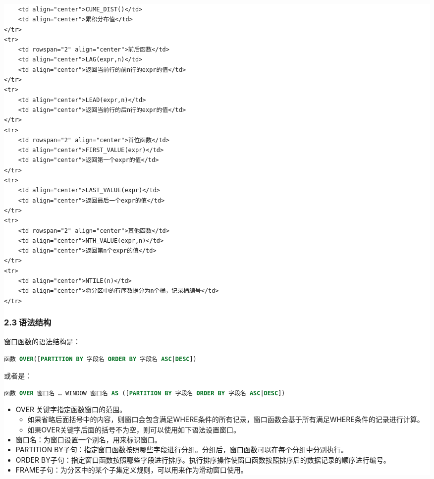         <td align="center">CUME_DIST()</td>
        <td align="center">累积分布值</td>
    </tr>
    <tr>
        <td rowspan="2" align="center">前后函数</td>
        <td align="center">LAG(expr,n)</td>
        <td align="center">返回当前行的前n行的expr的值</td>
    </tr>
    <tr>
        <td align="center">LEAD(expr,n)</td>
        <td align="center">返回当前行的后n行的expr的值</td>
    </tr>
    <tr>
        <td rowspan="2" align="center">首位函数</td>
        <td align="center">FIRST_VALUE(expr)</td>
        <td align="center">返回第一个expr的值</td>
    </tr>
    <tr>
        <td align="center">LAST_VALUE(expr)</td>
        <td align="center">返回最后一个expr的值</td>
    </tr>
    <tr>
        <td rowspan="2" align="center">其他函数</td>
        <td align="center">NTH_VALUE(expr,n)</td>
        <td align="center">返回第n个expr的值</td>
    </tr>
    <tr>
        <td align="center">NTILE(n)</td>
        <td align="center">将分区中的有序数据分为n个桶，记录桶编号</td>
    </tr>
</table>

### 2.3 语法结构

窗口函数的语法结构是：

```sql
函数 OVER([PARTITION BY 字段名 ORDER BY 字段名 ASC|DESC])
```

或者是：

```sql
函数 OVER 窗口名 … WINDOW 窗口名 AS ([PARTITION BY 字段名 ORDER BY 字段名 ASC|DESC])
```

* OVER 关键字指定函数窗口的范围。
  - 如果省略后面括号中的内容，则窗口会包含满足WHERE条件的所有记录，窗口函数会基于所有满足WHERE条件的记录进行计算。
  - 如果OVER关键字后面的括号不为空，则可以使用如下语法设置窗口。
* 窗口名：为窗口设置一个别名，用来标识窗口。
* PARTITION BY子句：指定窗口函数按照哪些字段进行分组。分组后，窗口函数可以在每个分组中分别执行。
* ORDER BY子句：指定窗口函数按照哪些字段进行排序。执行排序操作使窗口函数按照排序后的数据记录的顺序进行编号。
* FRAME子句：为分区中的某个子集定义规则，可以用来作为滑动窗口使用。
